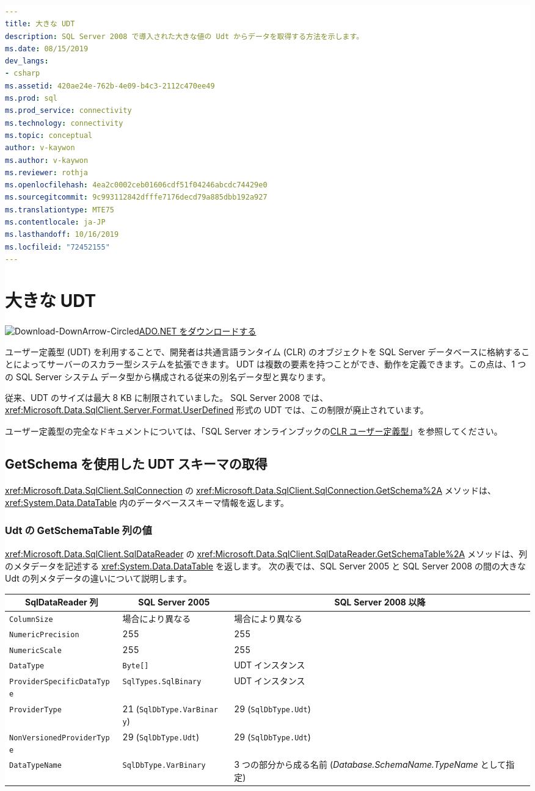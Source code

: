 ```yaml
---
title: 大きな UDT
description: SQL Server 2008 で導入された大きな値の Udt からデータを取得する方法を示します。
ms.date: 08/15/2019
dev_langs:
- csharp
ms.assetid: 420ae24e-762b-4e09-b4c3-2112c470ee49
ms.prod: sql
ms.prod_service: connectivity
ms.technology: connectivity
ms.topic: conceptual
author: v-kaywon
ms.author: v-kaywon
ms.reviewer: rothja
ms.openlocfilehash: 4ea2c0002ceb01606cdf51f04246abcdc74429e0
ms.sourcegitcommit: 9c993112842dfffe7176decd79a885dbb192a927
ms.translationtype: MTE75
ms.contentlocale: ja-JP
ms.lasthandoff: 10/16/2019
ms.locfileid: "72452155"
---
```

# <a name="large-udts"></a>大きな UDT

![Download-DownArrow-Circled](../../../ssdt/media/download.png)[ADO.NET をダウンロードする](../../sql-connection-libraries.md#anchor-20-drivers-relational-access)

ユーザー定義型 (UDT) を利用することで、開発者は共通言語ランタイム (CLR) のオブジェクトを SQL Server データベースに格納することによってサーバーのスカラー型システムを拡張できます。 UDT は複数の要素を持つことができ、動作を定義できます。この点は、1 つの SQL Server システム データ型から構成される従来の別名データ型と異なります。  
  
従来、UDT のサイズは最大 8 KB に制限されていました。 SQL Server 2008 では、<xref:Microsoft.Data.SqlClient.Server.Format.UserDefined> 形式の UDT では、この制限が廃止されています。  
  
ユーザー定義型の完全なドキュメントについては、「SQL Server オンラインブックの[CLR ユーザー定義型](https://go.microsoft.com/fwlink/?LinkId=98366)」を参照してください。
  
## <a name="retrieving-udt-schemas-using-getschema"></a>GetSchema を使用した UDT スキーマの取得  
<xref:Microsoft.Data.SqlClient.SqlConnection> の <xref:Microsoft.Data.SqlClient.SqlConnection.GetSchema%2A> メソッドは、<xref:System.Data.DataTable> 内のデータベーススキーマ情報を返します。
  
### <a name="getschematable-column-values-for-udts"></a>Udt の GetSchemaTable 列の値  
<xref:Microsoft.Data.SqlClient.SqlDataReader> の <xref:Microsoft.Data.SqlClient.SqlDataReader.GetSchemaTable%2A> メソッドは、列のメタデータを記述する <xref:System.Data.DataTable> を返します。 次の表では、SQL Server 2005 と SQL Server 2008 の間の大きな Udt の列メタデータの違いについて説明します。  
  
|SqlDataReader 列|SQL Server 2005|SQL Server 2008 以降|  
|--------------------------|---------------------|-------------------------------|  
|`ColumnSize`|場合により異なる|場合により異なる|  
|`NumericPrecision`|255|255|  
|`NumericScale`|255|255|  
|`DataType`|`Byte[]`|UDT インスタンス|  
|`ProviderSpecificDataType`|`SqlTypes.SqlBinary`|UDT インスタンス|  
|`ProviderType`|21 (`SqlDbType.VarBinary`)|29 (`SqlDbType.Udt`)|  
|`NonVersionedProviderType`|29 (`SqlDbType.Udt`)|29 (`SqlDbType.Udt`)|  
|`DataTypeName`|`SqlDbType.VarBinary`|3 つの部分から成る名前 (*Database.SchemaName.TypeName* として指定)|  